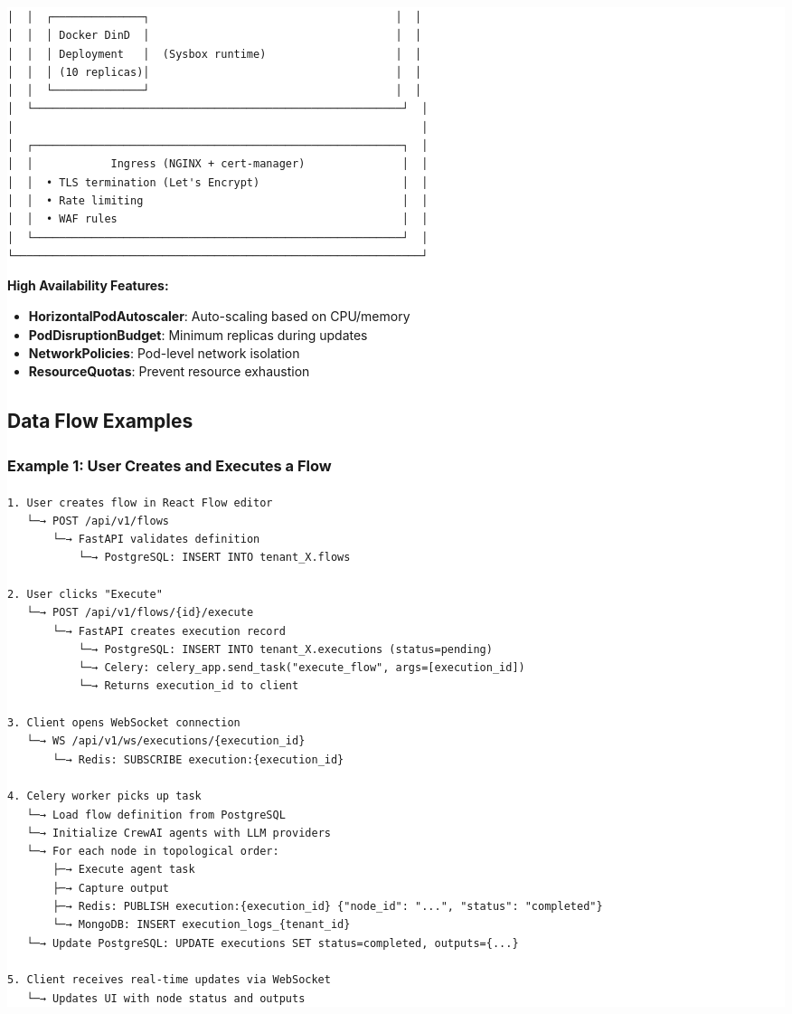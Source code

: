 ```
│  │  ┌──────────────┐                                      │  │
│  │  │ Docker DinD  │                                      │  │
│  │  │ Deployment   │  (Sysbox runtime)                    │  │
│  │  │ (10 replicas)│                                      │  │
│  │  └──────────────┘                                      │  │
│  └─────────────────────────────────────────────────────────┘  │
│                                                               │
│  ┌─────────────────────────────────────────────────────────┐  │
│  │            Ingress (NGINX + cert-manager)               │  │
│  │  • TLS termination (Let's Encrypt)                      │  │
│  │  • Rate limiting                                        │  │
│  │  • WAF rules                                            │  │
│  └─────────────────────────────────────────────────────────┘  │
└───────────────────────────────────────────────────────────────┘
```

**High Availability Features:**
- **HorizontalPodAutoscaler**: Auto-scaling based on CPU/memory
- **PodDisruptionBudget**: Minimum replicas during updates
- **NetworkPolicies**: Pod-level network isolation
- **ResourceQuotas**: Prevent resource exhaustion

## Data Flow Examples

### Example 1: User Creates and Executes a Flow

```
1. User creates flow in React Flow editor
   └─→ POST /api/v1/flows
       └─→ FastAPI validates definition
           └─→ PostgreSQL: INSERT INTO tenant_X.flows

2. User clicks "Execute"
   └─→ POST /api/v1/flows/{id}/execute
       └─→ FastAPI creates execution record
           └─→ PostgreSQL: INSERT INTO tenant_X.executions (status=pending)
           └─→ Celery: celery_app.send_task("execute_flow", args=[execution_id])
           └─→ Returns execution_id to client

3. Client opens WebSocket connection
   └─→ WS /api/v1/ws/executions/{execution_id}
       └─→ Redis: SUBSCRIBE execution:{execution_id}

4. Celery worker picks up task
   └─→ Load flow definition from PostgreSQL
   └─→ Initialize CrewAI agents with LLM providers
   └─→ For each node in topological order:
       ├─→ Execute agent task
       ├─→ Capture output
       ├─→ Redis: PUBLISH execution:{execution_id} {"node_id": "...", "status": "completed"}
       └─→ MongoDB: INSERT execution_logs_{tenant_id}
   └─→ Update PostgreSQL: UPDATE executions SET status=completed, outputs={...}

5. Client receives real-time updates via WebSocket
   └─→ Updates UI with node status and outputs
```
